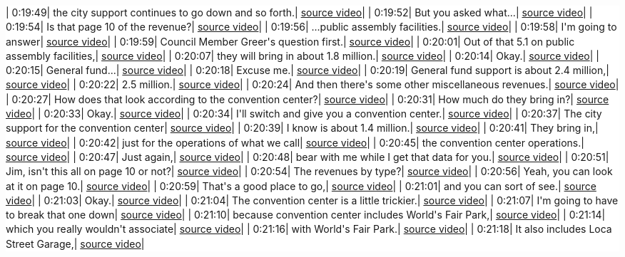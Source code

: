 | 0:19:49| the city support continues to go down and so forth.| [source video](https://archive.org/details/CityCouncil160517BudgetHearingWithPublicForum?start=1189)|
| 0:19:52| But you asked what...| [source video](https://archive.org/details/CityCouncil160517BudgetHearingWithPublicForum?start=1192)|
| 0:19:54| Is that page 10 of the revenue?| [source video](https://archive.org/details/CityCouncil160517BudgetHearingWithPublicForum?start=1194)|
| 0:19:56| ...public assembly facilities.| [source video](https://archive.org/details/CityCouncil160517BudgetHearingWithPublicForum?start=1196)|
| 0:19:58| I'm going to answer| [source video](https://archive.org/details/CityCouncil160517BudgetHearingWithPublicForum?start=1198)|
| 0:19:59| Council Member Greer's question first.| [source video](https://archive.org/details/CityCouncil160517BudgetHearingWithPublicForum?start=1199)|
| 0:20:01| Out of that 5.1 on public assembly facilities,| [source video](https://archive.org/details/CityCouncil160517BudgetHearingWithPublicForum?start=1201)|
| 0:20:07| they will bring in about 1.8 million.| [source video](https://archive.org/details/CityCouncil160517BudgetHearingWithPublicForum?start=1207)|
| 0:20:14| Okay.| [source video](https://archive.org/details/CityCouncil160517BudgetHearingWithPublicForum?start=1214)|
| 0:20:15| General fund...| [source video](https://archive.org/details/CityCouncil160517BudgetHearingWithPublicForum?start=1215)|
| 0:20:18| Excuse me.| [source video](https://archive.org/details/CityCouncil160517BudgetHearingWithPublicForum?start=1218)|
| 0:20:19| General fund support is about 2.4 million,| [source video](https://archive.org/details/CityCouncil160517BudgetHearingWithPublicForum?start=1219)|
| 0:20:22| 2.5 million.| [source video](https://archive.org/details/CityCouncil160517BudgetHearingWithPublicForum?start=1222)|
| 0:20:24| And then there's some other miscellaneous revenues.| [source video](https://archive.org/details/CityCouncil160517BudgetHearingWithPublicForum?start=1224)|
| 0:20:27| How does that look according to the convention center?| [source video](https://archive.org/details/CityCouncil160517BudgetHearingWithPublicForum?start=1227)|
| 0:20:31| How much do they bring in?| [source video](https://archive.org/details/CityCouncil160517BudgetHearingWithPublicForum?start=1231)|
| 0:20:33| Okay.| [source video](https://archive.org/details/CityCouncil160517BudgetHearingWithPublicForum?start=1233)|
| 0:20:34| I'll switch and give you a convention center.| [source video](https://archive.org/details/CityCouncil160517BudgetHearingWithPublicForum?start=1234)|
| 0:20:37| The city support for the convention center| [source video](https://archive.org/details/CityCouncil160517BudgetHearingWithPublicForum?start=1237)|
| 0:20:39| I know is about 1.4 million.| [source video](https://archive.org/details/CityCouncil160517BudgetHearingWithPublicForum?start=1239)|
| 0:20:41| They bring in,| [source video](https://archive.org/details/CityCouncil160517BudgetHearingWithPublicForum?start=1241)|
| 0:20:42| just for the operations of what we call| [source video](https://archive.org/details/CityCouncil160517BudgetHearingWithPublicForum?start=1242)|
| 0:20:45| the convention center operations.| [source video](https://archive.org/details/CityCouncil160517BudgetHearingWithPublicForum?start=1245)|
| 0:20:47| Just again,| [source video](https://archive.org/details/CityCouncil160517BudgetHearingWithPublicForum?start=1247)|
| 0:20:48| bear with me while I get that data for you.| [source video](https://archive.org/details/CityCouncil160517BudgetHearingWithPublicForum?start=1248)|
| 0:20:51| Jim, isn't this all on page 10 or not?| [source video](https://archive.org/details/CityCouncil160517BudgetHearingWithPublicForum?start=1251)|
| 0:20:54| The revenues by type?| [source video](https://archive.org/details/CityCouncil160517BudgetHearingWithPublicForum?start=1254)|
| 0:20:56| Yeah, you can look at it on page 10.| [source video](https://archive.org/details/CityCouncil160517BudgetHearingWithPublicForum?start=1256)|
| 0:20:59| That's a good place to go,| [source video](https://archive.org/details/CityCouncil160517BudgetHearingWithPublicForum?start=1259)|
| 0:21:01| and you can sort of see.| [source video](https://archive.org/details/CityCouncil160517BudgetHearingWithPublicForum?start=1261)|
| 0:21:03| Okay.| [source video](https://archive.org/details/CityCouncil160517BudgetHearingWithPublicForum?start=1263)|
| 0:21:04| The convention center is a little trickier.| [source video](https://archive.org/details/CityCouncil160517BudgetHearingWithPublicForum?start=1264)|
| 0:21:07| I'm going to have to break that one down| [source video](https://archive.org/details/CityCouncil160517BudgetHearingWithPublicForum?start=1267)|
| 0:21:10| because convention center includes World's Fair Park,| [source video](https://archive.org/details/CityCouncil160517BudgetHearingWithPublicForum?start=1270)|
| 0:21:14| which you really wouldn't associate| [source video](https://archive.org/details/CityCouncil160517BudgetHearingWithPublicForum?start=1274)|
| 0:21:16| with World's Fair Park.| [source video](https://archive.org/details/CityCouncil160517BudgetHearingWithPublicForum?start=1276)|
| 0:21:18| It also includes Loca Street Garage,| [source video](https://archive.org/details/CityCouncil160517BudgetHearingWithPublicForum?start=1278)|